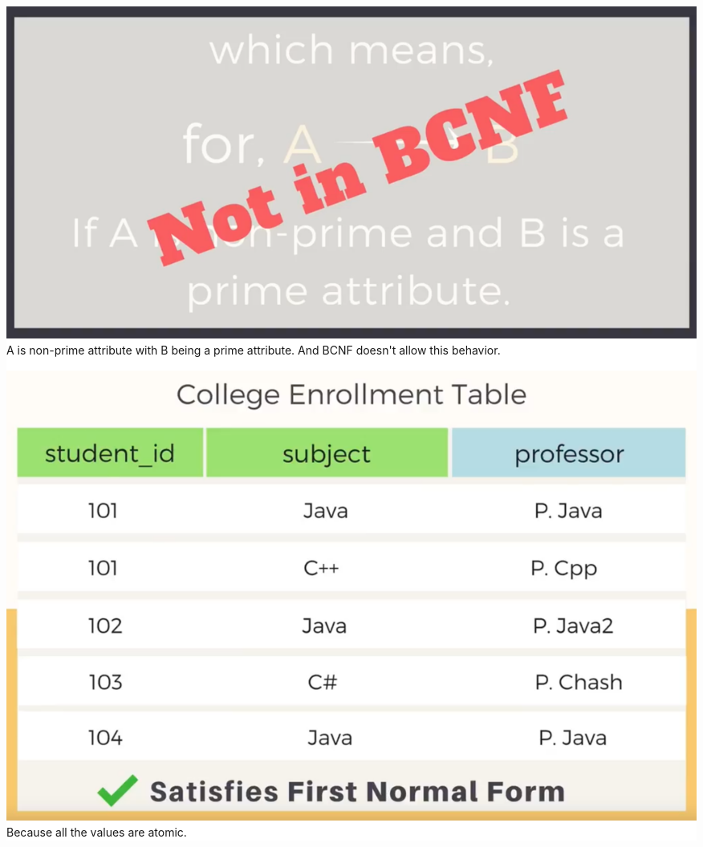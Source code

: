 ![](noteImages/2018-07-11-17-50-18.png)
A is non-prime attribute with B being a prime attribute. And BCNF doesn't allow this behavior.

![](noteImages/2018-07-11-17-45-53.png)
Because all the values are atomic.
